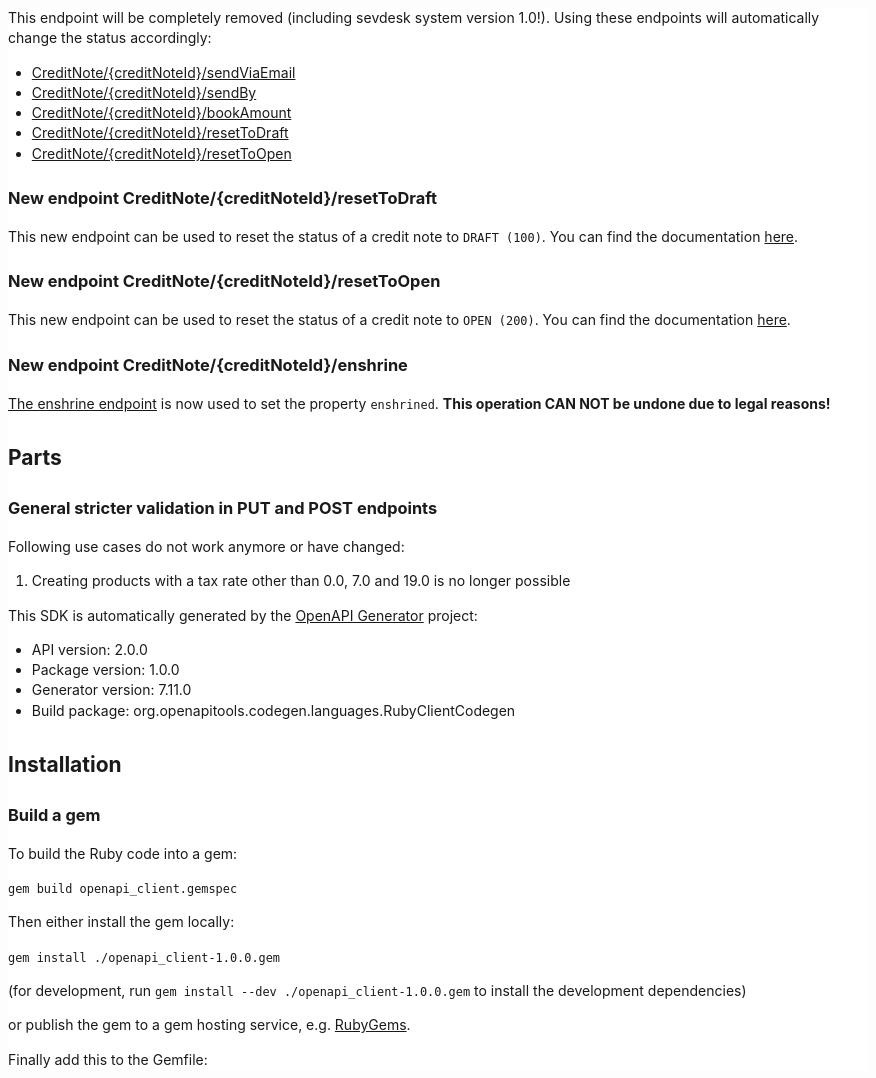  This endpoint will be completely removed (including sevdesk system version 1.0!). Using these endpoints will automatically change the status accordingly: <ul> <li>[CreditNote/{creditNoteId}/sendViaEmail](#tag/CreditNote/operation/sendCreditNoteViaEMail)</li> <li>[CreditNote/{creditNoteId}/sendBy](#tag/CreditNote/operation/creditNoteSendBy)</li> <li>[CreditNote/{creditNoteId}/bookAmount](#tag/CreditNote/operation/bookCreditNote)</li> <li>[CreditNote/{creditNoteId}/resetToDraft](#tag/CreditNote/operation/creditNoteResetToDraft)</li> <li>[CreditNote/{creditNoteId}/resetToOpen](#tag/CreditNote/operation/creditNoteResetToOpen)</li> </ul> 
### New endpoint CreditNote/{creditNoteId}/resetToDraft
 This new endpoint can be used to reset the status of a credit note to <code>DRAFT (100)</code>. You can find the documentation [here](#tag/CreditNote/operation/creditNoteResetToDraft). 
### New endpoint CreditNote/{creditNoteId}/resetToOpen
 This new endpoint can be used to reset the status of a credit note to <code>OPEN (200)</code>. You can find the documentation [here](#tag/CreditNote/operation/creditNoteResetToOpen). 
### New endpoint CreditNote/{creditNoteId}/enshrine
 [The enshrine endpoint](#tag/CreditNote/operation/creditNoteEnshrine) is now used to set the property <code>enshrined</code>. <b>This operation CAN NOT be undone due to legal reasons!</b>
## Parts
 
### General stricter validation in PUT and POST endpoints
 Following use cases do not work anymore or have changed: <ol> <li>Creating products with a tax rate other than 0.0, 7.0 and 19.0 is no longer possible</li> </ol> 

This SDK is automatically generated by the [OpenAPI Generator](https://openapi-generator.tech) project:

- API version: 2.0.0
- Package version: 1.0.0
- Generator version: 7.11.0
- Build package: org.openapitools.codegen.languages.RubyClientCodegen

## Installation

### Build a gem

To build the Ruby code into a gem:

```shell
gem build openapi_client.gemspec
```

Then either install the gem locally:

```shell
gem install ./openapi_client-1.0.0.gem
```

(for development, run `gem install --dev ./openapi_client-1.0.0.gem` to install the development dependencies)

or publish the gem to a gem hosting service, e.g. [RubyGems](https://rubygems.org/).

Finally add this to the Gemfile:
